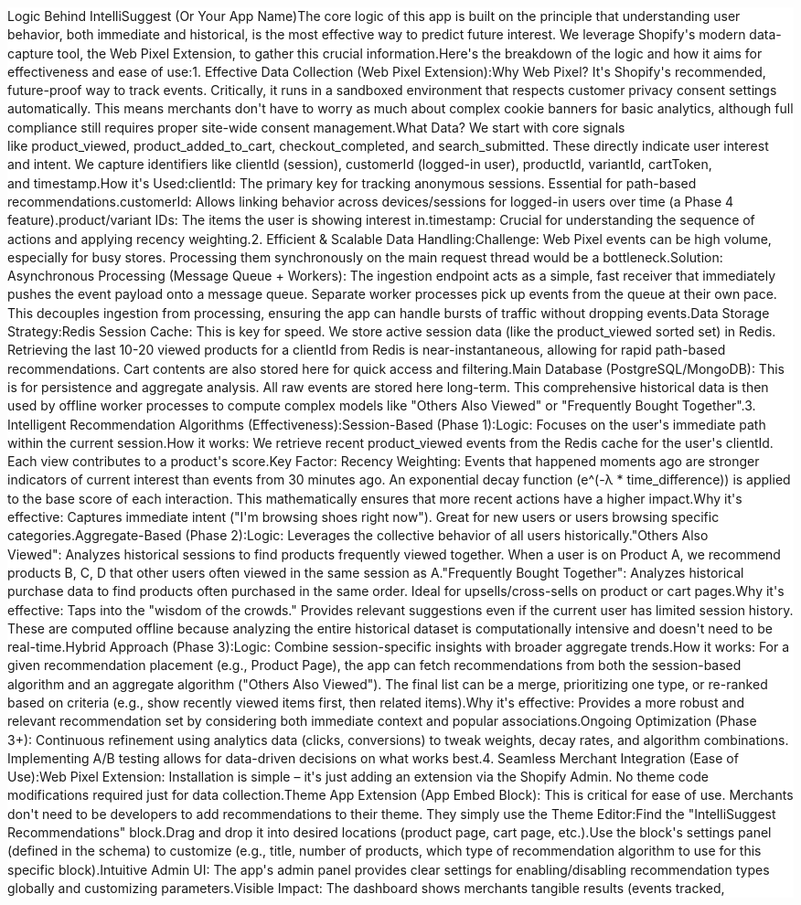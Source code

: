 Logic Behind IntelliSuggest (Or Your App Name)The core logic of this app is built on the principle that understanding user behavior, both immediate and historical, is the most effective way to predict future interest. We leverage Shopify's modern data-capture tool, the Web Pixel Extension, to gather this crucial information.Here's the breakdown of the logic and how it aims for effectiveness and ease of use:1. Effective Data Collection (Web Pixel Extension):Why Web Pixel? It's Shopify's recommended, future-proof way to track events. Critically, it runs in a sandboxed environment that respects customer privacy consent settings automatically. This means merchants don't have to worry as much about complex cookie banners for basic analytics, although full compliance still requires proper site-wide consent management.What Data? We start with core signals like product_viewed, product_added_to_cart, checkout_completed, and search_submitted. These directly indicate user interest and intent. We capture identifiers like clientId (session), customerId (logged-in user), productId, variantId, cartToken, and timestamp.How it's Used:clientId: The primary key for tracking anonymous sessions. Essential for path-based recommendations.customerId: Allows linking behavior across devices/sessions for logged-in users over time (a Phase 4 feature).product/variant IDs: The items the user is showing interest in.timestamp: Crucial for understanding the sequence of actions and applying recency weighting.2. Efficient & Scalable Data Handling:Challenge: Web Pixel events can be high volume, especially for busy stores. Processing them synchronously on the main request thread would be a bottleneck.Solution: Asynchronous Processing (Message Queue + Workers): The ingestion endpoint acts as a simple, fast receiver that immediately pushes the event payload onto a message queue. Separate worker processes pick up events from the queue at their own pace. This decouples ingestion from processing, ensuring the app can handle bursts of traffic without dropping events.Data Storage Strategy:Redis Session Cache: This is key for speed. We store active session data (like the product_viewed sorted set) in Redis. Retrieving the last 10-20 viewed products for a clientId from Redis is near-instantaneous, allowing for rapid path-based recommendations. Cart contents are also stored here for quick access and filtering.Main Database (PostgreSQL/MongoDB): This is for persistence and aggregate analysis. All raw events are stored here long-term. This comprehensive historical data is then used by offline worker processes to compute complex models like "Others Also Viewed" or "Frequently Bought Together".3. Intelligent Recommendation Algorithms (Effectiveness):Session-Based (Phase 1):Logic: Focuses on the user's immediate path within the current session.How it works: We retrieve recent product_viewed events from the Redis cache for the user's clientId. Each view contributes to a product's score.Key Factor: Recency Weighting: Events that happened moments ago are stronger indicators of current interest than events from 30 minutes ago. An exponential decay function (e^(-λ * time_difference)) is applied to the base score of each interaction. This mathematically ensures that more recent actions have a higher impact.Why it's effective: Captures immediate intent ("I'm browsing shoes right now"). Great for new users or users browsing specific categories.Aggregate-Based (Phase 2):Logic: Leverages the collective behavior of all users historically."Others Also Viewed": Analyzes historical sessions to find products frequently viewed together. When a user is on Product A, we recommend products B, C, D that other users often viewed in the same session as A."Frequently Bought Together": Analyzes historical purchase data to find products often purchased in the same order. Ideal for upsells/cross-sells on product or cart pages.Why it's effective: Taps into the "wisdom of the crowds." Provides relevant suggestions even if the current user has limited session history. These are computed offline because analyzing the entire historical dataset is computationally intensive and doesn't need to be real-time.Hybrid Approach (Phase 3):Logic: Combine session-specific insights with broader aggregate trends.How it works: For a given recommendation placement (e.g., Product Page), the app can fetch recommendations from both the session-based algorithm and an aggregate algorithm ("Others Also Viewed"). The final list can be a merge, prioritizing one type, or re-ranked based on criteria (e.g., show recently viewed items first, then related items).Why it's effective: Provides a more robust and relevant recommendation set by considering both immediate context and popular associations.Ongoing Optimization (Phase 3+): Continuous refinement using analytics data (clicks, conversions) to tweak weights, decay rates, and algorithm combinations. Implementing A/B testing allows for data-driven decisions on what works best.4. Seamless Merchant Integration (Ease of Use):Web Pixel Extension: Installation is simple – it's just adding an extension via the Shopify Admin. No theme code modifications required just for data collection.Theme App Extension (App Embed Block): This is critical for ease of use. Merchants don't need to be developers to add recommendations to their theme. They simply use the Theme Editor:Find the "IntelliSuggest Recommendations" block.Drag and drop it into desired locations (product page, cart page, etc.).Use the block's settings panel (defined in the schema) to customize (e.g., title, number of products, which type of recommendation algorithm to use for this specific block).Intuitive Admin UI: The app's admin panel provides clear settings for enabling/disabling recommendation types globally and customizing parameters.Visible Impact: The dashboard shows merchants tangible results (events tracked,